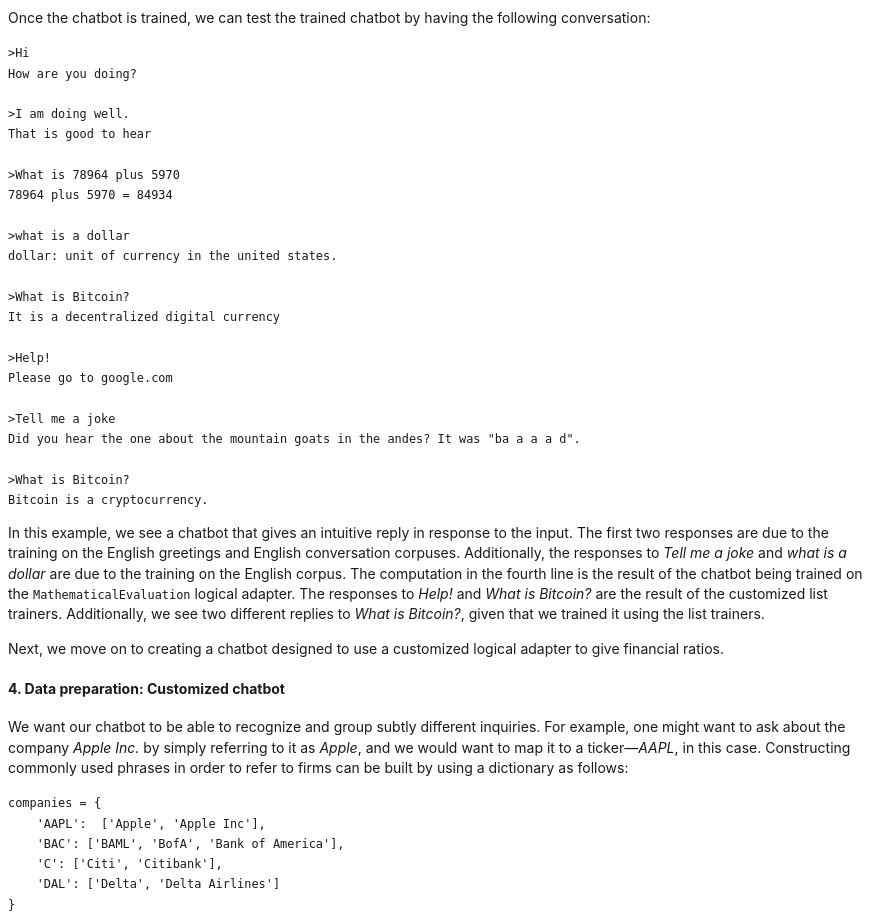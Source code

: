 Once the chatbot is trained, we can test the trained chatbot by having the following conversation:

```
>Hi
How are you doing?

>I am doing well.
That is good to hear

>What is 78964 plus 5970
78964 plus 5970 = 84934

>what is a dollar
dollar: unit of currency in the united states.

>What is Bitcoin?
It is a decentralized digital currency

>Help!
Please go to google.com

>Tell me a joke
Did you hear the one about the mountain goats in the andes? It was "ba a a a d".

>What is Bitcoin?
Bitcoin is a cryptocurrency.
```

In this example, we see a chatbot that gives an intuitive reply in response to the input. The first two responses are due to the training on the English greetings and English conversation corpuses. Additionally, the responses to _Tell me a joke_ and _what is a dollar_ are due to the training on the English corpus. The computation in the fourth line is the result of the chatbot being trained on the `MathematicalEvaluation` logical adapter. The responses to _Help!_ and _What is Bitcoin?_ are the result of the customized list trainers. Additionally, we see two different replies to _What is Bitcoin?_, given that we trained it using the list trainers.

Next, we move on to creating a chatbot designed to use a customized logical adapter to give financial ratios.

#### 4. Data preparation: Customized chatbot

We want our chatbot to be able to recognize and group subtly different inquiries. For example, one might want to ask about the company _Apple Inc._ by simply referring to it as _Apple_, and we would want to map it to a ticker—_AAPL_, in this case. Constructing commonly used phrases in order to refer to firms can be built by using a dictionary as follows:

```
companies = {
    'AAPL':  ['Apple', 'Apple Inc'],
    'BAC': ['BAML', 'BofA', 'Bank of America'],
    'C': ['Citi', 'Citibank'],
    'DAL': ['Delta', 'Delta Airlines']
}
```
